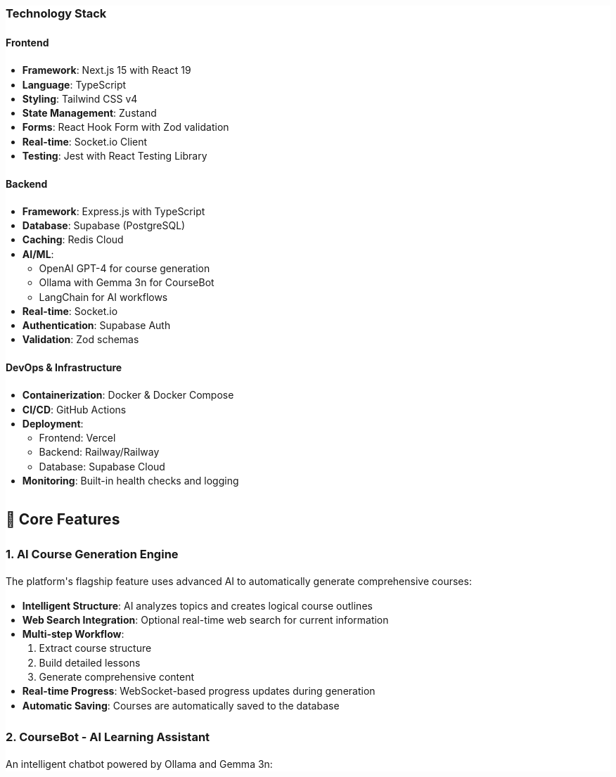 ### Technology Stack

#### Frontend
- **Framework**: Next.js 15 with React 19
- **Language**: TypeScript
- **Styling**: Tailwind CSS v4
- **State Management**: Zustand
- **Forms**: React Hook Form with Zod validation
- **Real-time**: Socket.io Client
- **Testing**: Jest with React Testing Library

#### Backend
- **Framework**: Express.js with TypeScript
- **Database**: Supabase (PostgreSQL)
- **Caching**: Redis Cloud
- **AI/ML**: 
  - OpenAI GPT-4 for course generation
  - Ollama with Gemma 3n for CourseBot
  - LangChain for AI workflows
- **Real-time**: Socket.io
- **Authentication**: Supabase Auth
- **Validation**: Zod schemas

#### DevOps & Infrastructure
- **Containerization**: Docker & Docker Compose
- **CI/CD**: GitHub Actions
- **Deployment**: 
  - Frontend: Vercel
  - Backend: Railway/Railway
  - Database: Supabase Cloud
- **Monitoring**: Built-in health checks and logging

## 🎯 Core Features

### 1. AI Course Generation Engine

The platform's flagship feature uses advanced AI to automatically generate comprehensive courses:

- **Intelligent Structure**: AI analyzes topics and creates logical course outlines
- **Web Search Integration**: Optional real-time web search for current information
- **Multi-step Workflow**: 
  1. Extract course structure
  2. Build detailed lessons
  3. Generate comprehensive content
- **Real-time Progress**: WebSocket-based progress updates during generation
- **Automatic Saving**: Courses are automatically saved to the database

### 2. CourseBot - AI Learning Assistant

An intelligent chatbot powered by Ollama and Gemma 3n:
